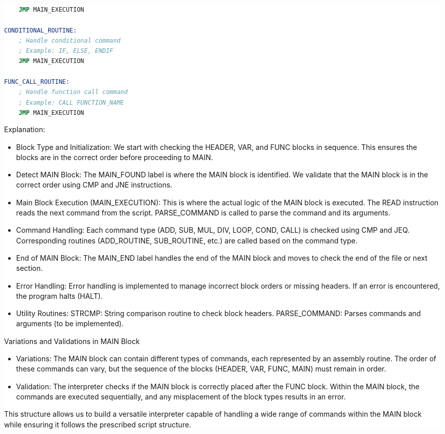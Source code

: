 ```asm
    JMP MAIN_EXECUTION

CONDITIONAL_ROUTINE:
    ; Handle conditional command
    ; Example: IF, ELSE, ENDIF
    JMP MAIN_EXECUTION

FUNC_CALL_ROUTINE:
    ; Handle function call command
    ; Example: CALL FUNCTION_NAME
    JMP MAIN_EXECUTION
```

Explanation:
- Block Type and Initialization:
We start with checking the HEADER, VAR, and FUNC blocks in sequence. This ensures the blocks are in the correct order before proceeding to MAIN.

- Detect MAIN Block:
The MAIN_FOUND label is where the MAIN block is identified.
We validate that the MAIN block is in the correct order using CMP and JNE instructions.
- Main Block Execution (MAIN_EXECUTION):
This is where the actual logic of the MAIN block is executed.
The READ instruction reads the next command from the script.
PARSE_COMMAND is called to parse the command and its arguments.

- Command Handling:
Each command type (ADD, SUB, MUL, DIV, LOOP, COND, CALL) is checked using CMP and JEQ.
Corresponding routines (ADD_ROUTINE, SUB_ROUTINE, etc.) are called based on the command type.

- End of MAIN Block:
The MAIN_END label handles the end of the MAIN block and moves to check the end of the file or next section.

- Error Handling:
Error handling is implemented to manage incorrect block orders or missing headers.
If an error is encountered, the program halts (HALT).

- Utility Routines:
STRCMP: String comparison routine to check block headers.
PARSE_COMMAND: Parses commands and arguments (to be implemented).

Variations and Validations in MAIN Block
- Variations:
The MAIN block can contain different types of commands, each represented by an assembly routine.
The order of these commands can vary, but the sequence of the blocks (HEADER, VAR, FUNC, MAIN) must remain in order.

- Validation:
The interpreter checks if the MAIN block is correctly placed after the FUNC block.
Within the MAIN block, the commands are executed sequentially, and any misplacement of the block types results in an error.

This structure allows us to build a versatile interpreter capable of handling a wide range of commands within the MAIN block while ensuring it follows the prescribed script structure.
